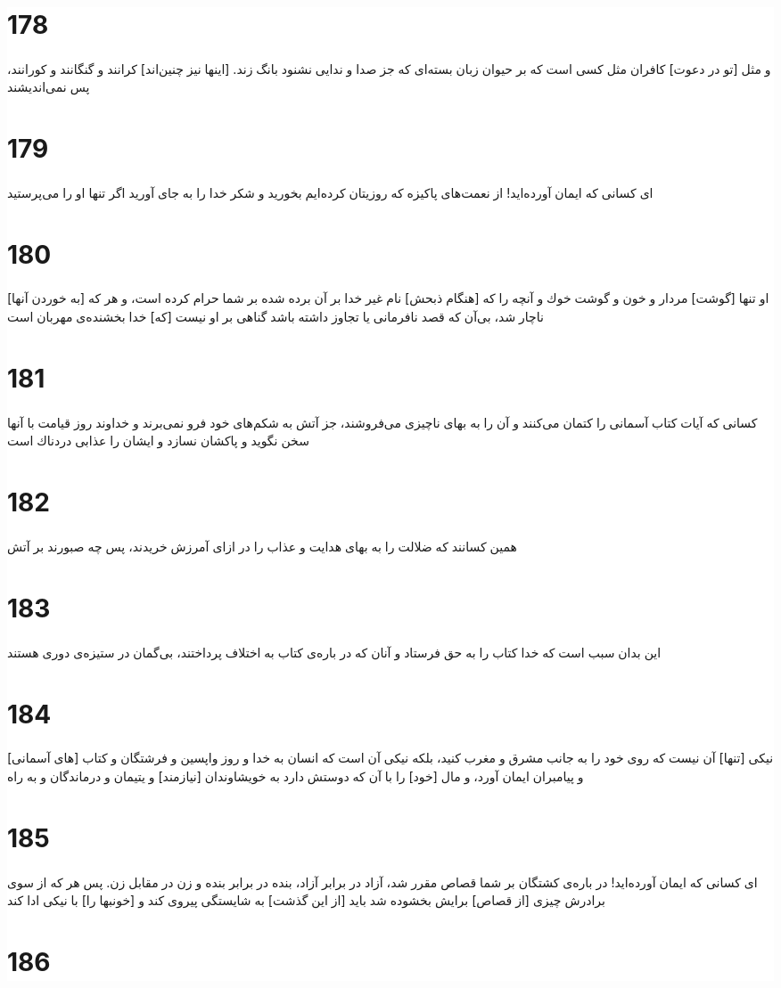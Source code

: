 # 178

و مثل [تو در دعوت‌] كافران مثل كسى است كه بر حيوان زبان بسته‌اى كه جز صدا و ندايى نشنود بانگ زند. [اينها نيز چنين‌اند] كرانند و گنگانند و كورانند، پس نمى‌انديشند

# 179

اى كسانى كه ايمان آورده‌ايد! از نعمت‌هاى پاكيزه كه روزيتان كرده‌ايم بخوريد و شكر خدا را به جاى آوريد اگر تنها او را مى‌پرستيد

# 180

او تنها [گوشت‌] مردار و خون و گوشت خوك و آنچه را كه [هنگام ذبحش‌] نام غير خدا بر آن برده شده بر شما حرام كرده است، و هر كه [به خوردن آنها] ناچار شد، بى‌آن كه قصد نافرمانى يا تجاوز داشته باشد گناهى بر او نيست [كه‌] خدا بخشنده‌ى مهربان است

# 181

كسانى كه آيات كتاب آسمانى را كتمان مى‌كنند و آن را به بهاى ناچيزى مى‌فروشند، جز آتش به شكم‌هاى خود فرو نمى‌برند و خداوند روز قيامت با آنها سخن نگويد و پاكشان نسازد و ايشان را عذابى دردناك است

# 182

همين كسانند كه ضلالت را به بهاى هدايت و عذاب را در ازاى آمرزش خريدند، پس چه صبورند بر آتش

# 183

اين بدان سبب است كه خدا كتاب را به حق فرستاد و آنان كه در باره‌ى كتاب به اختلاف پرداختند، بى‌گمان در ستيزه‌ى دورى هستند

# 184

نيكى [تنها] آن نيست كه روى خود را به جانب مشرق و مغرب كنيد، بلكه نيكى آن است كه انسان به خدا و روز واپسين و فرشتگان و كتاب [هاى آسمانى‌] و پيامبران ايمان آورد، و مال [خود] را با آن كه دوستش دارد به خويشاوندان [نيازمند] و يتيمان و درماندگان و به راه

# 185

اى كسانى كه ايمان آورده‌ايد! در باره‌ى كشتگان بر شما قصاص مقرر شد، آزاد در برابر آزاد، بنده در برابر بنده و زن در مقابل زن. پس هر كه از سوى برادرش چيزى [از قصاص‌] برايش بخشوده شد بايد [از اين گذشت‌] به شايستگى پيروى كند و [خونبها را] با نيكى ادا كند

# 186
